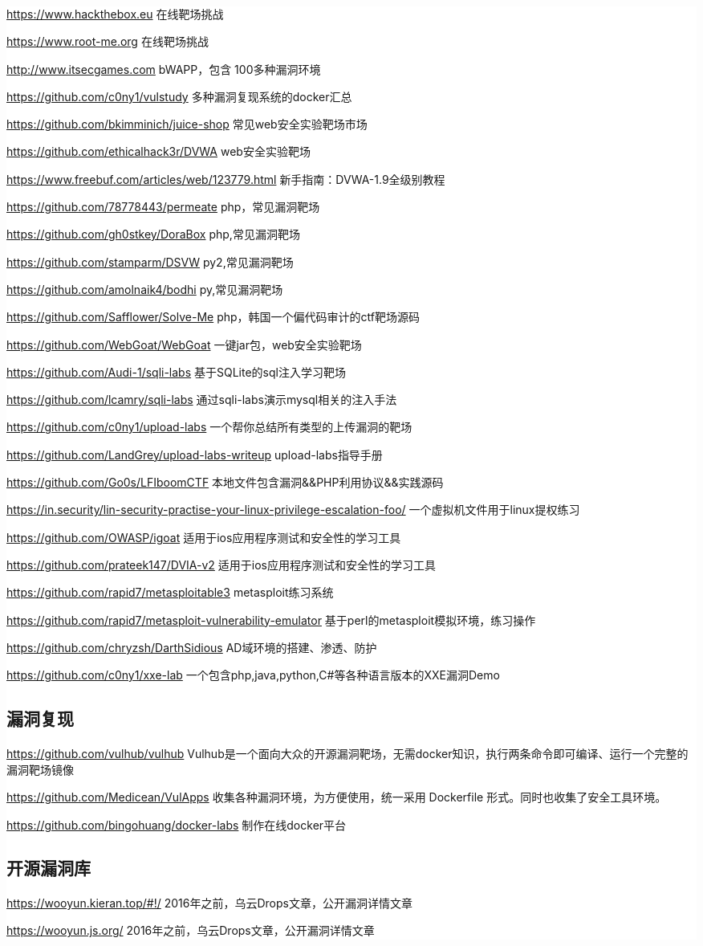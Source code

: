 https://www.hackthebox.eu 在线靶场挑战

https://www.root-me.org 在线靶场挑战

http://www.itsecgames.com bWAPP，包含 100多种漏洞环境

https://github.com/c0ny1/vulstudy 多种漏洞复现系统的docker汇总

https://github.com/bkimminich/juice-shop 常见web安全实验靶场市场

https://github.com/ethicalhack3r/DVWA web安全实验靶场

https://www.freebuf.com/articles/web/123779.html 新手指南：DVWA-1.9全级别教程

https://github.com/78778443/permeate php，常见漏洞靶场

https://github.com/gh0stkey/DoraBox php,常见漏洞靶场

https://github.com/stamparm/DSVW py2,常见漏洞靶场

https://github.com/amolnaik4/bodhi py,常见漏洞靶场

https://github.com/Safflower/Solve-Me php，韩国一个偏代码审计的ctf靶场源码

https://github.com/WebGoat/WebGoat 一键jar包，web安全实验靶场

https://github.com/Audi-1/sqli-labs 基于SQLite的sql注入学习靶场

https://github.com/lcamry/sqli-labs 通过sqli-labs演示mysql相关的注入手法

https://github.com/c0ny1/upload-labs 一个帮你总结所有类型的上传漏洞的靶场

https://github.com/LandGrey/upload-labs-writeup upload-labs指导手册

https://github.com/Go0s/LFIboomCTF 本地文件包含漏洞&&PHP利用协议&&实践源码

https://in.security/lin-security-practise-your-linux-privilege-escalation-foo/ 一个虚拟机文件用于linux提权练习

https://github.com/OWASP/igoat 适用于ios应用程序测试和安全性的学习工具

https://github.com/prateek147/DVIA-v2 适用于ios应用程序测试和安全性的学习工具

https://github.com/rapid7/metasploitable3 metasploit练习系统

https://github.com/rapid7/metasploit-vulnerability-emulator 基于perl的metasploit模拟环境，练习操作

https://github.com/chryzsh/DarthSidious AD域环境的搭建、渗透、防护

https://github.com/c0ny1/xxe-lab 一个包含php,java,python,C#等各种语言版本的XXE漏洞Demo

## 漏洞复现
https://github.com/vulhub/vulhub Vulhub是一个面向大众的开源漏洞靶场，无需docker知识，执行两条命令即可编译、运行一个完整的漏洞靶场镜像

https://github.com/Medicean/VulApps 收集各种漏洞环境，为方便使用，统一采用 Dockerfile 形式。同时也收集了安全工具环境。

https://github.com/bingohuang/docker-labs 制作在线docker平台

## 开源漏洞库
https://wooyun.kieran.top/#!/ 2016年之前，乌云Drops文章，公开漏洞详情文章

https://wooyun.js.org/ 2016年之前，乌云Drops文章，公开漏洞详情文章
